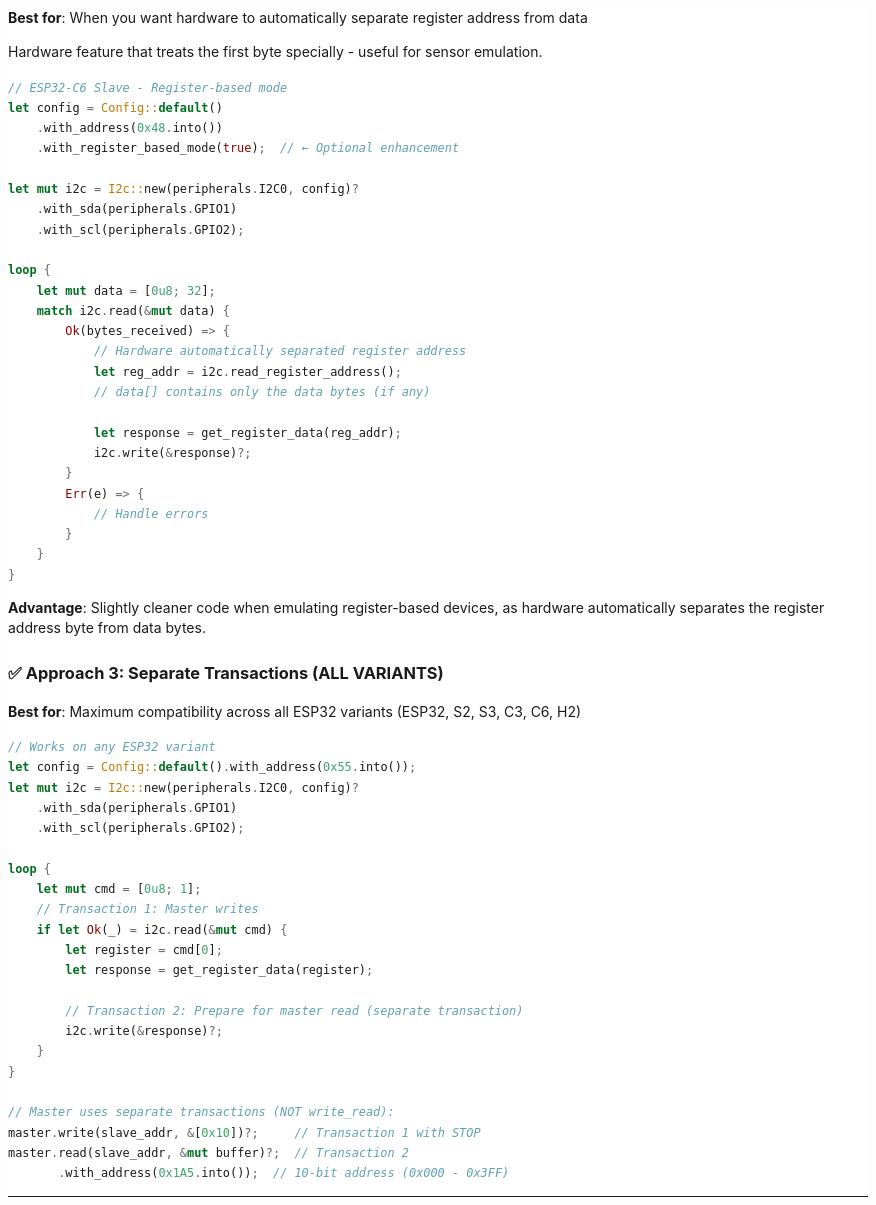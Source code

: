 **Best for**: When you want hardware to automatically separate register address from data

Hardware feature that treats the first byte specially - useful for sensor emulation.

```rust
// ESP32-C6 Slave - Register-based mode
let config = Config::default()
    .with_address(0x48.into())
    .with_register_based_mode(true);  // ← Optional enhancement

let mut i2c = I2c::new(peripherals.I2C0, config)?
    .with_sda(peripherals.GPIO1)
    .with_scl(peripherals.GPIO2);

loop {
    let mut data = [0u8; 32];
    match i2c.read(&mut data) {
        Ok(bytes_received) => {
            // Hardware automatically separated register address
            let reg_addr = i2c.read_register_address();
            // data[] contains only the data bytes (if any)
            
            let response = get_register_data(reg_addr);
            i2c.write(&response)?;
        }
        Err(e) => {
            // Handle errors
        }
    }
}
```

**Advantage**: Slightly cleaner code when emulating register-based devices, as hardware
automatically separates the register address byte from data bytes.

### ✅ Approach 3: Separate Transactions (ALL VARIANTS)

**Best for**: Maximum compatibility across all ESP32 variants (ESP32, S2, S3, C3, C6, H2)

```rust
// Works on any ESP32 variant
let config = Config::default().with_address(0x55.into());
let mut i2c = I2c::new(peripherals.I2C0, config)?
    .with_sda(peripherals.GPIO1)
    .with_scl(peripherals.GPIO2);

loop {
    let mut cmd = [0u8; 1];
    // Transaction 1: Master writes
    if let Ok(_) = i2c.read(&mut cmd) {
        let register = cmd[0];
        let response = get_register_data(register);
        
        // Transaction 2: Prepare for master read (separate transaction)
        i2c.write(&response)?;
    }
}

// Master uses separate transactions (NOT write_read):
master.write(slave_addr, &[0x10])?;     // Transaction 1 with STOP
master.read(slave_addr, &mut buffer)?;  // Transaction 2
       .with_address(0x1A5.into());  // 10-bit address (0x000 - 0x3FF)
   ```

---